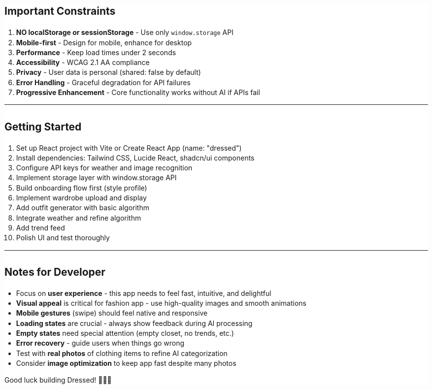 ## Important Constraints

1. **NO localStorage or sessionStorage** - Use only `window.storage` API
2. **Mobile-first** - Design for mobile, enhance for desktop
3. **Performance** - Keep load times under 2 seconds
4. **Accessibility** - WCAG 2.1 AA compliance
5. **Privacy** - User data is personal (shared: false by default)
6. **Error Handling** - Graceful degradation for API failures
7. **Progressive Enhancement** - Core functionality works without AI if APIs fail

---

## Getting Started

1. Set up React project with Vite or Create React App (name: "dressed")
2. Install dependencies: Tailwind CSS, Lucide React, shadcn/ui components
3. Configure API keys for weather and image recognition
4. Implement storage layer with window.storage API
5. Build onboarding flow first (style profile)
6. Implement wardrobe upload and display
7. Add outfit generator with basic algorithm
8. Integrate weather and refine algorithm
9. Add trend feed
10. Polish UI and test thoroughly

---

## Notes for Developer

- Focus on **user experience** - this app needs to feel fast, intuitive, and delightful
- **Visual appeal** is critical for fashion app - use high-quality images and smooth animations
- **Mobile gestures** (swipe) should feel native and responsive
- **Loading states** are crucial - always show feedback during AI processing
- **Empty states** need special attention (empty closet, no trends, etc.)
- **Error recovery** - guide users when things go wrong
- Test with **real photos** of clothing items to refine AI categorization
- Consider **image optimization** to keep app fast despite many photos

Good luck building Dressed! 🎨👗✨
